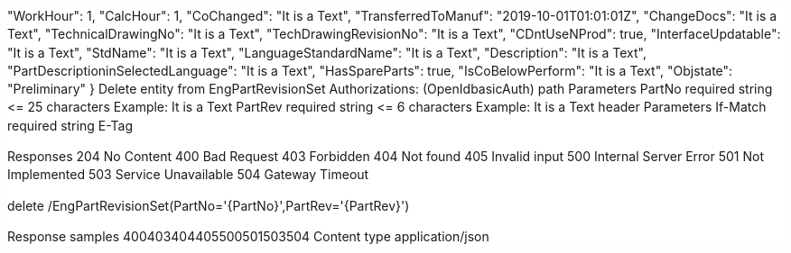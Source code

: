"WorkHour": 1,
"CalcHour": 1,
"CoChanged": "It is a Text",
"TransferredToManuf": "2019-10-01T01:01:01Z",
"ChangeDocs": "It is a Text",
"TechnicalDrawingNo": "It is a Text",
"TechDrawingRevisionNo": "It is a Text",
"CDntUseNProd": true,
"InterfaceUpdatable": "It is a Text",
"StdName": "It is a Text",
"LanguageStandardName": "It is a Text",
"Description": "It is a Text",
"PartDescriptioninSelectedLanguage": "It is a Text",
"HasSpareParts": true,
"IsCoBelowPerform": "It is a Text",
"Objstate": "Preliminary"
}
Delete entity from EngPartRevisionSet
Authorizations:
(OpenIdbasicAuth)
path Parameters
PartNo
required
string <= 25 characters
Example: It is a Text
PartRev
required
string <= 6 characters
Example: It is a Text
header Parameters
If-Match
required
string
E-Tag

Responses
204 No Content
400 Bad Request
403 Forbidden
404 Not found
405 Invalid input
500 Internal Server Error
501 Not Implemented
503 Service Unavailable
504 Gateway Timeout

delete
/EngPartRevisionSet(PartNo='{PartNo}',PartRev='{PartRev}')

Response samples
400403404405500501503504
Content type
application/json
